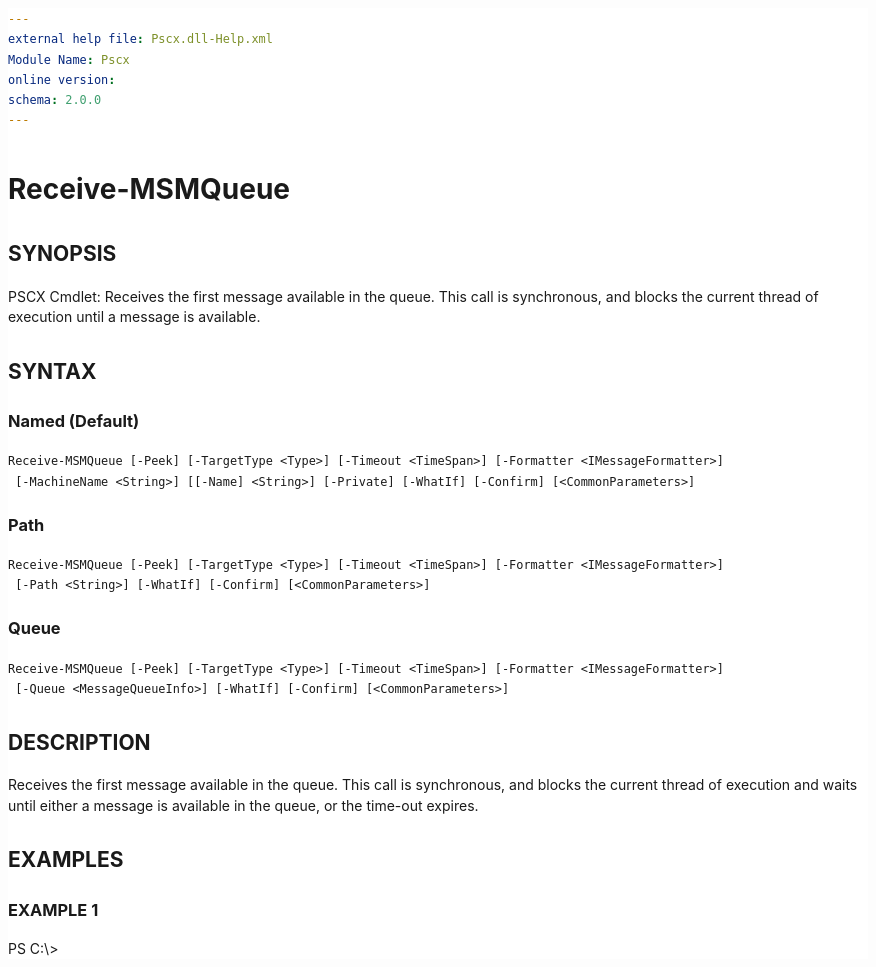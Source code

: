 ```yaml
---
external help file: Pscx.dll-Help.xml
Module Name: Pscx
online version:
schema: 2.0.0
---
```


# Receive-MSMQueue

## SYNOPSIS
PSCX Cmdlet: Receives the first message available in the queue.
This call is synchronous, and blocks the current thread of execution until a message is available.

## SYNTAX

### Named (Default)
```
Receive-MSMQueue [-Peek] [-TargetType <Type>] [-Timeout <TimeSpan>] [-Formatter <IMessageFormatter>]
 [-MachineName <String>] [[-Name] <String>] [-Private] [-WhatIf] [-Confirm] [<CommonParameters>]
```

### Path
```
Receive-MSMQueue [-Peek] [-TargetType <Type>] [-Timeout <TimeSpan>] [-Formatter <IMessageFormatter>]
 [-Path <String>] [-WhatIf] [-Confirm] [<CommonParameters>]
```

### Queue
```
Receive-MSMQueue [-Peek] [-TargetType <Type>] [-Timeout <TimeSpan>] [-Formatter <IMessageFormatter>]
 [-Queue <MessageQueueInfo>] [-WhatIf] [-Confirm] [<CommonParameters>]
```

## DESCRIPTION
Receives the first message available in the queue.
This call is synchronous, and blocks the current thread of execution and waits until either a message is available in the queue, or the time-out expires.

## EXAMPLES

### EXAMPLE 1
PS C:\\\>
